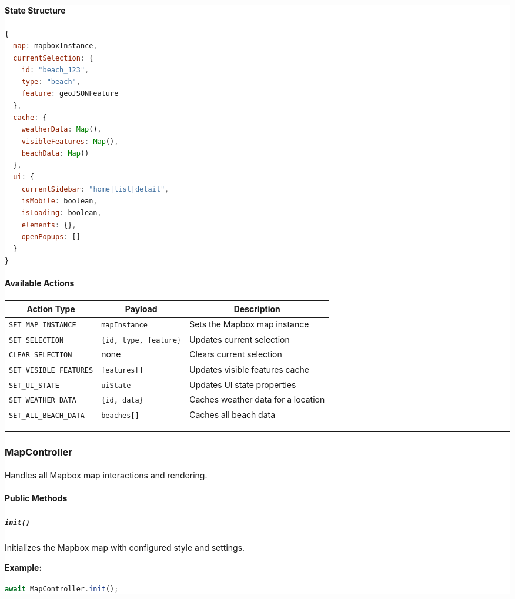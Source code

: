 #### State Structure
```javascript
{
  map: mapboxInstance,
  currentSelection: {
    id: "beach_123",
    type: "beach",
    feature: geoJSONFeature
  },
  cache: {
    weatherData: Map(),
    visibleFeatures: Map(),
    beachData: Map()
  },
  ui: {
    currentSidebar: "home|list|detail",
    isMobile: boolean,
    isLoading: boolean,
    elements: {},
    openPopups: []
  }
}
```

#### Available Actions

| Action Type | Payload | Description |
|-------------|---------|-------------|
| `SET_MAP_INSTANCE` | `mapInstance` | Sets the Mapbox map instance |
| `SET_SELECTION` | `{id, type, feature}` | Updates current selection |
| `CLEAR_SELECTION` | none | Clears current selection |
| `SET_VISIBLE_FEATURES` | `features[]` | Updates visible features cache |
| `SET_UI_STATE` | `uiState` | Updates UI state properties |
| `SET_WEATHER_DATA` | `{id, data}` | Caches weather data for a location |
| `SET_ALL_BEACH_DATA` | `beaches[]` | Caches all beach data |

---

### MapController

Handles all Mapbox map interactions and rendering.

#### Public Methods

##### `init()`
Initializes the Mapbox map with configured style and settings.

**Example:**
```javascript
await MapController.init();
```
